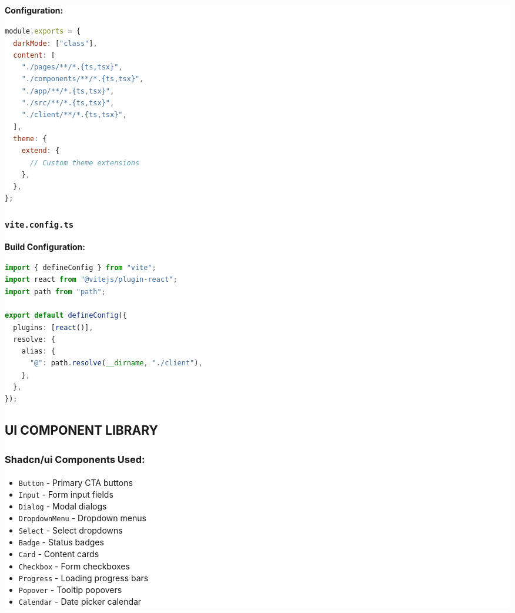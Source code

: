 **Configuration:**

```javascript
module.exports = {
  darkMode: ["class"],
  content: [
    "./pages/**/*.{ts,tsx}",
    "./components/**/*.{ts,tsx}",
    "./app/**/*.{ts,tsx}",
    "./src/**/*.{ts,tsx}",
    "./client/**/*.{ts,tsx}",
  ],
  theme: {
    extend: {
      // Custom theme extensions
    },
  },
};
```

### `vite.config.ts`

**Build Configuration:**

```typescript
import { defineConfig } from "vite";
import react from "@vitejs/plugin-react";
import path from "path";

export default defineConfig({
  plugins: [react()],
  resolve: {
    alias: {
      "@": path.resolve(__dirname, "./client"),
    },
  },
});
```

## UI COMPONENT LIBRARY

### Shadcn/ui Components Used:

- `Button` - Primary CTA buttons
- `Input` - Form input fields
- `Dialog` - Modal dialogs
- `DropdownMenu` - Dropdown menus
- `Select` - Select dropdowns
- `Badge` - Status badges
- `Card` - Content cards
- `Checkbox` - Form checkboxes
- `Progress` - Loading progress bars
- `Popover` - Tooltip popovers
- `Calendar` - Date picker calendar
